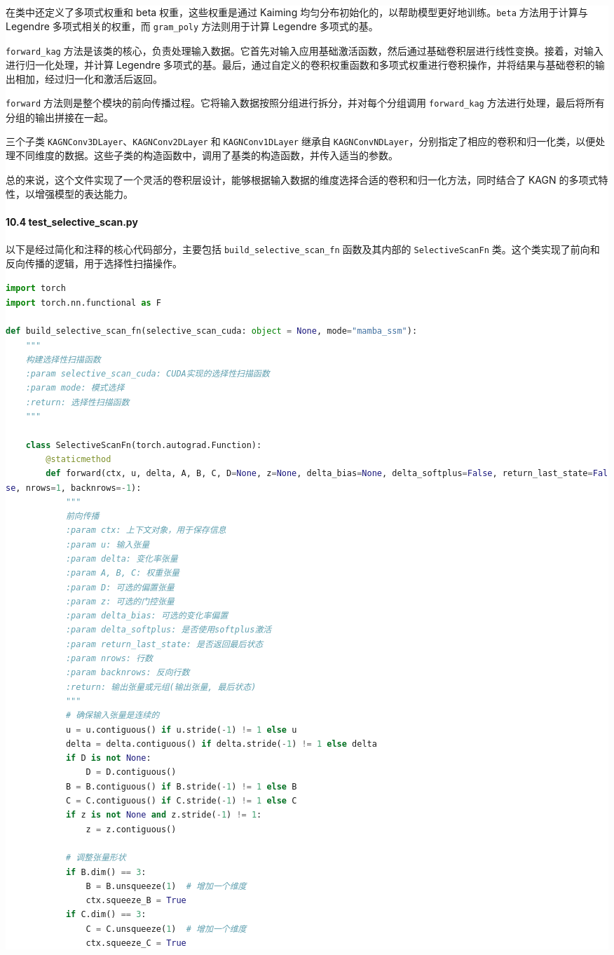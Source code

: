 在类中还定义了多项式权重和 beta 权重，这些权重是通过 Kaiming 均匀分布初始化的，以帮助模型更好地训练。`beta` 方法用于计算与 Legendre 多项式相关的权重，而 `gram_poly` 方法则用于计算 Legendre 多项式的基。

`forward_kag` 方法是该类的核心，负责处理输入数据。它首先对输入应用基础激活函数，然后通过基础卷积层进行线性变换。接着，对输入进行归一化处理，并计算 Legendre 多项式的基。最后，通过自定义的卷积权重函数和多项式权重进行卷积操作，并将结果与基础卷积的输出相加，经过归一化和激活后返回。

`forward` 方法则是整个模块的前向传播过程。它将输入数据按照分组进行拆分，并对每个分组调用 `forward_kag` 方法进行处理，最后将所有分组的输出拼接在一起。

三个子类 `KAGNConv3DLayer`、`KAGNConv2DLayer` 和 `KAGNConv1DLayer` 继承自 `KAGNConvNDLayer`，分别指定了相应的卷积和归一化类，以便处理不同维度的数据。这些子类的构造函数中，调用了基类的构造函数，并传入适当的参数。

总的来说，这个文件实现了一个灵活的卷积层设计，能够根据输入数据的维度选择合适的卷积和归一化方法，同时结合了 KAGN 的多项式特性，以增强模型的表达能力。

#### 10.4 test_selective_scan.py

以下是经过简化和注释的核心代码部分，主要包括 `build_selective_scan_fn` 函数及其内部的 `SelectiveScanFn` 类。这个类实现了前向和反向传播的逻辑，用于选择性扫描操作。

```python
import torch
import torch.nn.functional as F

def build_selective_scan_fn(selective_scan_cuda: object = None, mode="mamba_ssm"):
    """
    构建选择性扫描函数
    :param selective_scan_cuda: CUDA实现的选择性扫描函数
    :param mode: 模式选择
    :return: 选择性扫描函数
    """
    
    class SelectiveScanFn(torch.autograd.Function):
        @staticmethod
        def forward(ctx, u, delta, A, B, C, D=None, z=None, delta_bias=None, delta_softplus=False, return_last_state=False, nrows=1, backnrows=-1):
            """
            前向传播
            :param ctx: 上下文对象，用于保存信息
            :param u: 输入张量
            :param delta: 变化率张量
            :param A, B, C: 权重张量
            :param D: 可选的偏置张量
            :param z: 可选的门控张量
            :param delta_bias: 可选的变化率偏置
            :param delta_softplus: 是否使用softplus激活
            :param return_last_state: 是否返回最后状态
            :param nrows: 行数
            :param backnrows: 反向行数
            :return: 输出张量或元组(输出张量, 最后状态)
            """
            # 确保输入张量是连续的
            u = u.contiguous() if u.stride(-1) != 1 else u
            delta = delta.contiguous() if delta.stride(-1) != 1 else delta
            if D is not None:
                D = D.contiguous()
            B = B.contiguous() if B.stride(-1) != 1 else B
            C = C.contiguous() if C.stride(-1) != 1 else C
            if z is not None and z.stride(-1) != 1:
                z = z.contiguous()

            # 调整张量形状
            if B.dim() == 3:
                B = B.unsqueeze(1)  # 增加一个维度
                ctx.squeeze_B = True
            if C.dim() == 3:
                C = C.unsqueeze(1)  # 增加一个维度
                ctx.squeeze_C = True
```